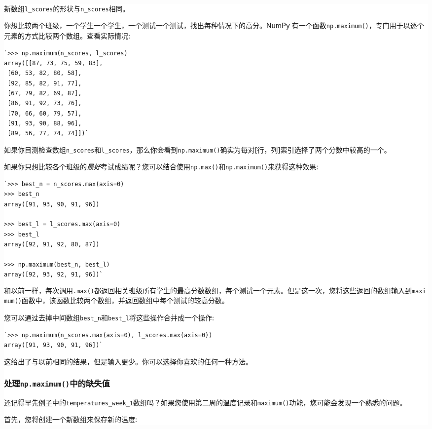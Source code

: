 新数组`l_scores`的形状与`n_scores`相同。

你想比较两个班级，一个学生一个学生，一个测试一个测试，找出每种情况下的高分。NumPy 有一个函数`np.maximum()`，专门用于以逐个元素的方式比较两个数组。查看实际情况:

>>>

```
`>>> np.maximum(n_scores, l_scores)
array([[87, 73, 75, 59, 83],
 [60, 53, 82, 80, 58],
 [92, 85, 82, 91, 77],
 [67, 79, 82, 69, 87],
 [86, 91, 92, 73, 76],
 [70, 66, 60, 79, 57],
 [91, 93, 90, 88, 96],
 [89, 56, 77, 74, 74]])` 
```

如果你目测检查数组`n_scores`和`l_scores`，那么你会看到`np.maximum()`确实为每对[行，列]索引选择了两个分数中较高的一个。

如果你只想比较各个班级的*最好*考试成绩呢？您可以结合使用`np.max()`和`np.maximum()`来获得这种效果:

>>>

```
`>>> best_n = n_scores.max(axis=0)
>>> best_n
array([91, 93, 90, 91, 96])

>>> best_l = l_scores.max(axis=0)
>>> best_l
array([92, 91, 92, 80, 87])

>>> np.maximum(best_n, best_l)
array([92, 93, 92, 91, 96])` 
```

和以前一样，每次调用`.max()`都返回相关班级所有学生的最高分数数组，每个测试一个元素。但是这一次，您将这些返回的数组输入到`maximum()`函数中，该函数比较两个数组，并返回数组中每个测试的较高分数。

您可以通过去掉中间数组`best_n`和`best_l`将这些操作合并成一个操作:

>>>

```
`>>> np.maximum(n_scores.max(axis=0), l_scores.max(axis=0))
array([91, 93, 90, 91, 96])` 
```

这给出了与以前相同的结果，但是输入更少。你可以选择你喜欢的任何一种方法。

### 处理`np.maximum()`中的缺失值

还记得早先[例子](#handling-missing-values-in-npmax)中的`temperatures_week_1`数组吗？如果您使用第二周的温度记录和`maximum()`功能，您可能会发现一个熟悉的问题。

首先，您将创建一个新数组来保存新的温度:

>>>
